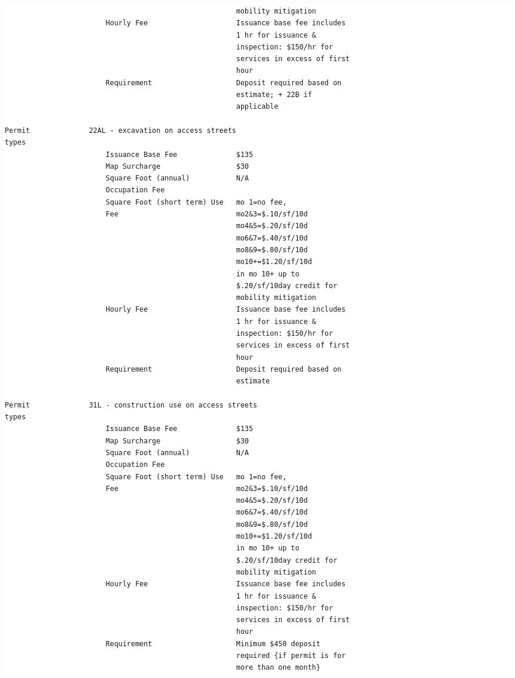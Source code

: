                                                            mobility mitigation  
                            Hourly Fee                     Issuance base fee includes  
                                                           1 hr for issuance &  
                                                           inspection: $150/hr for  
                                                           services in excess of first  
                                                           hour  
                            Requirement                    Deposit required based on  
                                                           estimate; + 22B if  
                                                           applicable  
  
    Permit              22AL - excavation on access streets  
    types  
                            Issuance Base Fee              $135  
                            Map Surcharge                  $30  
                            Square Foot (annual)           N/A  
                            Occupation Fee  
                            Square Foot (short term) Use   mo 1=no fee,  
                            Fee                            mo2&3=$.10/sf/10d  
                                                           mo4&5=$.20/sf/10d  
                                                           mo6&7=$.40/sf/10d  
                                                           mo8&9=$.80/sf/10d  
                                                           mo10+=$1.20/sf/10d  
                                                           in mo 10+ up to  
                                                           $.20/sf/10day credit for  
                                                           mobility mitigation  
                            Hourly Fee                     Issuance base fee includes  
                                                           1 hr for issuance &  
                                                           inspection: $150/hr for  
                                                           services in excess of first  
                                                           hour  
                            Requirement                    Deposit required based on  
                                                           estimate  
  
    Permit              31L - construction use on access streets  
    types  
                            Issuance Base Fee              $135  
                            Map Surcharge                  $30  
                            Square Foot (annual)           N/A  
                            Occupation Fee  
                            Square Foot (short term) Use   mo 1=no fee,  
                            Fee                            mo2&3=$.10/sf/10d  
                                                           mo4&5=$.20/sf/10d  
                                                           mo6&7=$.40/sf/10d  
                                                           mo8&9=$.80/sf/10d  
                                                           mo10+=$1.20/sf/10d  
                                                           in mo 10+ up to  
                                                           $.20/sf/10day credit for  
                                                           mobility mitigation  
                            Hourly Fee                     Issuance base fee includes  
                                                           1 hr for issuance &  
                                                           inspection: $150/hr for  
                                                           services in excess of first  
                                                           hour  
                            Requirement                    Minimum $450 deposit  
                                                           required {if permit is for  
                                                           more than one month}  
  